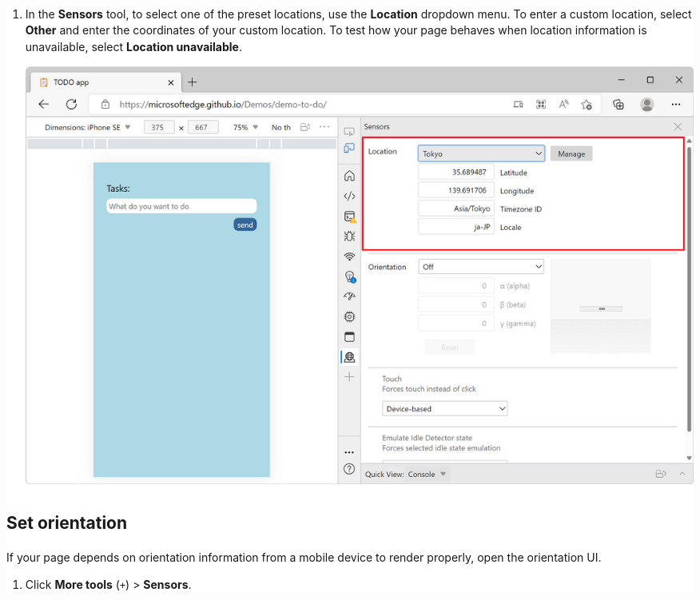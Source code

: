 1. In the **Sensors** tool, to select one of the preset locations, use the **Location** dropdown menu.  To enter a custom location, select **Other** and enter the coordinates of your custom location.  To test how your page behaves when location information is unavailable, select **Location unavailable**.

   ![Sensors panel with a preset location selected.](../media/device-mode-toggle-device-toolbar-sensors-tokyo.msft.png)



## Set orientation

If your page depends on orientation information from a mobile device to render properly, open the orientation UI.

1. Click **More tools** (`+`) > **Sensors**.
